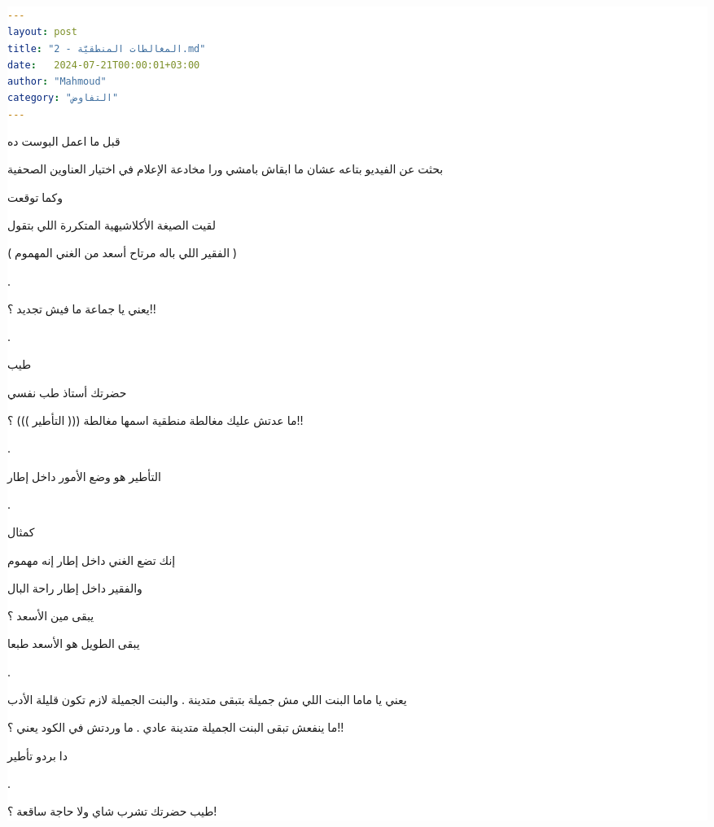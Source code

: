 ```yaml
---
layout: post
title: "2 - المغالطات المنطقيّة.md"
date:   2024-07-21T00:00:01+03:00
author: "Mahmoud"
category: "التفاوض"
---
```

قبل ما اعمل البوست ده

بحثت عن الفيديو بتاعه عشان ما ابقاش بامشي ورا مخادعة
الإعلام في اختيار العناوين الصحفية

وكما توقعت

لقيت الصيغة الأكلاشيهية المتكررة اللي بتقول

( الفقير اللي باله مرتاح أسعد من الغني المهموم )

.

يعني يا جماعة ما فيش تجديد ؟!!

.

طيب

حضرتك أستاذ طب نفسي

ما عدتش عليك مغالطة منطقية اسمها مغالطة ((( التأطير )))
؟!!

.

التأطير هو وضع الأمور داخل إطار

.

كمثال

إنك تضع الغني داخل إطار إنه مهموم

والفقير داخل إطار راحة البال

يبقى مين الأسعد ؟

يبقى الطويل هو الأسعد طبعا

.

يعني يا ماما البنت اللي مش جميلة بتبقى متدينة . والبنت
الجميلة لازم تكون قليلة الأدب

ما ينفعش تبقى البنت الجميلة متدينة عادي . ما وردتش في
الكود يعني ؟!!

دا بردو تأطير

.

طيب حضرتك تشرب شاي ولا حاجة ساقعة ؟!

